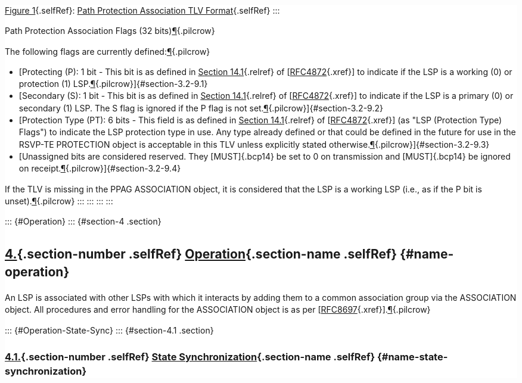[Figure 1](#figure-1){.selfRef}: [Path Protection Association TLV
Format](#name-path-protection-association-t){.selfRef}
:::

Path Protection Association Flags (32 bits)[¶](#section-3.2-7){.pilcrow}

The following flags are currently defined:[¶](#section-3.2-8){.pilcrow}

-   [Protecting (P): 1 bit - This bit is as defined in [Section
    14.1](https://www.rfc-editor.org/rfc/rfc4872#section-14.1){.relref}
    of \[[RFC4872](#RFC4872){.xref}\] to indicate if the LSP is a
    working (0) or protection (1)
    LSP.[¶](#section-3.2-9.1){.pilcrow}]{#section-3.2-9.1}
-   [Secondary (S): 1 bit - This bit is as defined in [Section
    14.1](https://www.rfc-editor.org/rfc/rfc4872#section-14.1){.relref}
    of \[[RFC4872](#RFC4872){.xref}\] to indicate if the LSP is a
    primary (0) or secondary (1) LSP. The S flag is ignored if the P
    flag is not set.[¶](#section-3.2-9.2){.pilcrow}]{#section-3.2-9.2}
-   [Protection Type (PT): 6 bits - This field is as defined in [Section
    14.1](https://www.rfc-editor.org/rfc/rfc4872#section-14.1){.relref}
    of \[[RFC4872](#RFC4872){.xref}\] (as \"LSP (Protection Type)
    Flags\") to indicate the LSP protection type in use. Any type
    already defined or that could be defined in the future for use in
    the RSVP-TE PROTECTION object is acceptable in this TLV unless
    explicitly stated
    otherwise.[¶](#section-3.2-9.3){.pilcrow}]{#section-3.2-9.3}
-   [Unassigned bits are considered reserved. They [MUST]{.bcp14} be set
    to 0 on transmission and [MUST]{.bcp14} be ignored on
    receipt.[¶](#section-3.2-9.4){.pilcrow}]{#section-3.2-9.4}

If the TLV is missing in the PPAG ASSOCIATION object, it is considered
that the LSP is a working LSP (i.e., as if the P bit is
unset).[¶](#section-3.2-10){.pilcrow}
:::
:::
:::
:::

::: {#Operation}
::: {#section-4 .section}
## [4.](#section-4){.section-number .selfRef} [Operation](#name-operation){.section-name .selfRef} {#name-operation}

An LSP is associated with other LSPs with which it interacts by adding
them to a common association group via the ASSOCIATION object. All
procedures and error handling for the ASSOCIATION object is as per
\[[RFC8697](#RFC8697){.xref}\].[¶](#section-4-1){.pilcrow}

::: {#Operation-State-Sync}
::: {#section-4.1 .section}
### [4.1.](#section-4.1){.section-number .selfRef} [State Synchronization](#name-state-synchronization){.section-name .selfRef} {#name-state-synchronization}
